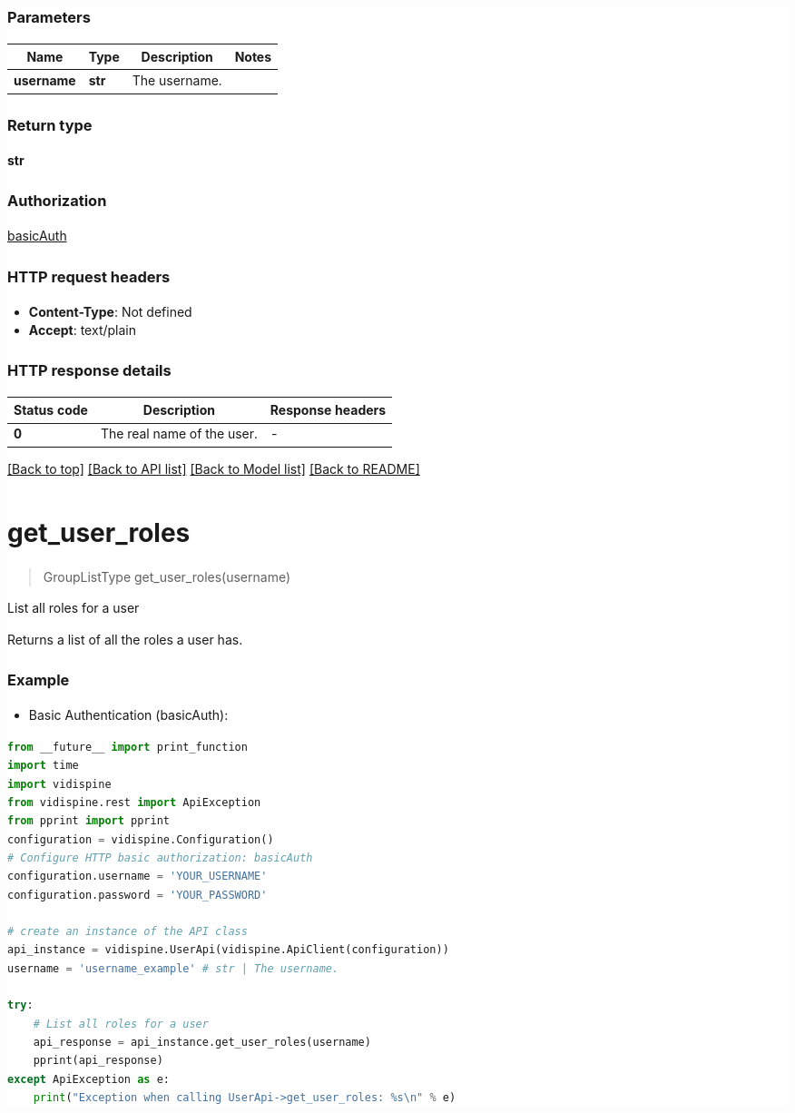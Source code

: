 ### Parameters

Name | Type | Description  | Notes
------------- | ------------- | ------------- | -------------
 **username** | **str**| The username. | 

### Return type

**str**

### Authorization

[basicAuth](../README.md#basicAuth)

### HTTP request headers

 - **Content-Type**: Not defined
 - **Accept**: text/plain

### HTTP response details
| Status code | Description | Response headers |
|-------------|-------------|------------------|
**0** | The real name of the user. |  -  |

[[Back to top]](#) [[Back to API list]](../README.md#documentation-for-api-endpoints) [[Back to Model list]](../README.md#documentation-for-models) [[Back to README]](../README.md)

# **get_user_roles**
> GroupListType get_user_roles(username)

List all roles for a user

Returns a list of all the roles a user has.

### Example

* Basic Authentication (basicAuth):
```python
from __future__ import print_function
import time
import vidispine
from vidispine.rest import ApiException
from pprint import pprint
configuration = vidispine.Configuration()
# Configure HTTP basic authorization: basicAuth
configuration.username = 'YOUR_USERNAME'
configuration.password = 'YOUR_PASSWORD'

# create an instance of the API class
api_instance = vidispine.UserApi(vidispine.ApiClient(configuration))
username = 'username_example' # str | The username.

try:
    # List all roles for a user
    api_response = api_instance.get_user_roles(username)
    pprint(api_response)
except ApiException as e:
    print("Exception when calling UserApi->get_user_roles: %s\n" % e)
```
